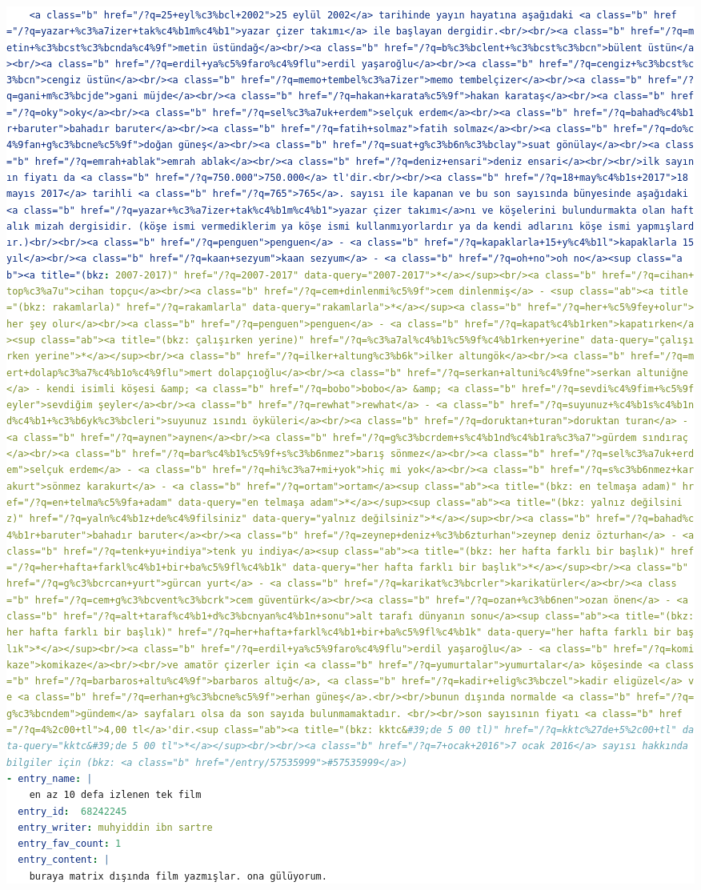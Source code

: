 ```yaml
    <a class="b" href="/?q=25+eyl%c3%bcl+2002">25 eylül 2002</a> tarihinde yayın hayatına aşağıdaki <a class="b" href="/?q=yazar+%c3%a7izer+tak%c4%b1m%c4%b1">yazar çizer takımı</a> ile başlayan dergidir.<br/><br/><a class="b" href="/?q=metin+%c3%bcst%c3%bcnda%c4%9f">metin üstündağ</a><br/><a class="b" href="/?q=b%c3%bclent+%c3%bcst%c3%bcn">bülent üstün</a><br/><a class="b" href="/?q=erdil+ya%c5%9faro%c4%9flu">erdil yaşaroğlu</a><br/><a class="b" href="/?q=cengiz+%c3%bcst%c3%bcn">cengiz üstün</a><br/><a class="b" href="/?q=memo+tembel%c3%a7izer">memo tembelçizer</a><br/><a class="b" href="/?q=gani+m%c3%bcjde">gani müjde</a><br/><a class="b" href="/?q=hakan+karata%c5%9f">hakan karataş</a><br/><a class="b" href="/?q=oky">oky</a><br/><a class="b" href="/?q=sel%c3%a7uk+erdem">selçuk erdem</a><br/><a class="b" href="/?q=bahad%c4%b1r+baruter">bahadır baruter</a><br/><a class="b" href="/?q=fatih+solmaz">fatih solmaz</a><br/><a class="b" href="/?q=do%c4%9fan+g%c3%bcne%c5%9f">doğan güneş</a><br/><a class="b" href="/?q=suat+g%c3%b6n%c3%bclay">suat gönülay</a><br/><a class="b" href="/?q=emrah+ablak">emrah ablak</a><br/><a class="b" href="/?q=deniz+ensari">deniz ensari</a><br/><br/>ilk sayının fiyatı da <a class="b" href="/?q=750.000">750.000</a> tl'dir.<br/><br/><a class="b" href="/?q=18+may%c4%b1s+2017">18 mayıs 2017</a> tarihli <a class="b" href="/?q=765">765</a>. sayısı ile kapanan ve bu son sayısında bünyesinde aşağıdaki <a class="b" href="/?q=yazar+%c3%a7izer+tak%c4%b1m%c4%b1">yazar çizer takımı</a>nı ve köşelerini bulundurmakta olan haftalık mizah dergisidir. (köşe ismi vermediklerim ya köşe ismi kullanmıyorlardır ya da kendi adlarını köşe ismi yapmışlardır.)<br/><br/><a class="b" href="/?q=penguen">penguen</a> - <a class="b" href="/?q=kapaklarla+15+y%c4%b1l">kapaklarla 15 yıl</a><br/><a class="b" href="/?q=kaan+sezyum">kaan sezyum</a> - <a class="b" href="/?q=oh+no">oh no</a><sup class="ab"><a title="(bkz: 2007-2017)" href="/?q=2007-2017" data-query="2007-2017">*</a></sup><br/><a class="b" href="/?q=cihan+top%c3%a7u">cihan topçu</a><br/><a class="b" href="/?q=cem+dinlenmi%c5%9f">cem dinlenmiş</a> - <sup class="ab"><a title="(bkz: rakamlarla)" href="/?q=rakamlarla" data-query="rakamlarla">*</a></sup><a class="b" href="/?q=her+%c5%9fey+olur">her şey olur</a><br/><a class="b" href="/?q=penguen">penguen</a> - <a class="b" href="/?q=kapat%c4%b1rken">kapatırken</a><sup class="ab"><a title="(bkz: çalışırken yerine)" href="/?q=%c3%a7al%c4%b1%c5%9f%c4%b1rken+yerine" data-query="çalışırken yerine">*</a></sup><br/><a class="b" href="/?q=ilker+altung%c3%b6k">ilker altungök</a><br/><a class="b" href="/?q=mert+dolap%c3%a7%c4%b1o%c4%9flu">mert dolapçıoğlu</a><br/><a class="b" href="/?q=serkan+altuni%c4%9fne">serkan altuniğne</a> - kendi isimli köşesi &amp; <a class="b" href="/?q=bobo">bobo</a> &amp; <a class="b" href="/?q=sevdi%c4%9fim+%c5%9feyler">sevdiğim şeyler</a><br/><a class="b" href="/?q=rewhat">rewhat</a> - <a class="b" href="/?q=suyunuz+%c4%b1s%c4%b1nd%c4%b1+%c3%b6yk%c3%bcleri">suyunuz ısındı öyküleri</a><br/><a class="b" href="/?q=doruktan+turan">doruktan turan</a> - <a class="b" href="/?q=aynen">aynen</a><br/><a class="b" href="/?q=g%c3%bcrdem+s%c4%b1nd%c4%b1ra%c3%a7">gürdem sındıraç</a><br/><a class="b" href="/?q=bar%c4%b1%c5%9f+s%c3%b6nmez">barış sönmez</a><br/><a class="b" href="/?q=sel%c3%a7uk+erdem">selçuk erdem</a> - <a class="b" href="/?q=hi%c3%a7+mi+yok">hiç mi yok</a><br/><a class="b" href="/?q=s%c3%b6nmez+karakurt">sönmez karakurt</a> - <a class="b" href="/?q=ortam">ortam</a><sup class="ab"><a title="(bkz: en telmaşa adam)" href="/?q=en+telma%c5%9fa+adam" data-query="en telmaşa adam">*</a></sup><sup class="ab"><a title="(bkz: yalnız değilsiniz)" href="/?q=yaln%c4%b1z+de%c4%9filsiniz" data-query="yalnız değilsiniz">*</a></sup><br/><a class="b" href="/?q=bahad%c4%b1r+baruter">bahadır baruter</a><br/><a class="b" href="/?q=zeynep+deniz+%c3%b6zturhan">zeynep deniz özturhan</a> - <a class="b" href="/?q=tenk+yu+indiya">tenk yu indiya</a><sup class="ab"><a title="(bkz: her hafta farklı bir başlık)" href="/?q=her+hafta+farkl%c4%b1+bir+ba%c5%9fl%c4%b1k" data-query="her hafta farklı bir başlık">*</a></sup><br/><a class="b" href="/?q=g%c3%bcrcan+yurt">gürcan yurt</a> - <a class="b" href="/?q=karikat%c3%bcrler">karikatürler</a><br/><a class="b" href="/?q=cem+g%c3%bcvent%c3%bcrk">cem güventürk</a><br/><a class="b" href="/?q=ozan+%c3%b6nen">ozan önen</a> - <a class="b" href="/?q=alt+taraf%c4%b1+d%c3%bcnyan%c4%b1n+sonu">alt tarafı dünyanın sonu</a><sup class="ab"><a title="(bkz: her hafta farklı bir başlık)" href="/?q=her+hafta+farkl%c4%b1+bir+ba%c5%9fl%c4%b1k" data-query="her hafta farklı bir başlık">*</a></sup><br/><a class="b" href="/?q=erdil+ya%c5%9faro%c4%9flu">erdil yaşaroğlu</a> - <a class="b" href="/?q=komikaze">komikaze</a><br/><br/>ve amatör çizerler için <a class="b" href="/?q=yumurtalar">yumurtalar</a> köşesinde <a class="b" href="/?q=barbaros+altu%c4%9f">barbaros altuğ</a>, <a class="b" href="/?q=kadir+elig%c3%bczel">kadir eligüzel</a> ve <a class="b" href="/?q=erhan+g%c3%bcne%c5%9f">erhan güneş</a>.<br/><br/>bunun dışında normalde <a class="b" href="/?q=g%c3%bcndem">gündem</a> sayfaları olsa da son sayıda bulunmamaktadır. <br/><br/>son sayısının fiyatı <a class="b" href="/?q=4%2c00+tl">4,00 tl</a>'dir.<sup class="ab"><a title="(bkz: kktc&#39;de 5 00 tl)" href="/?q=kktc%27de+5%2c00+tl" data-query="kktc&#39;de 5 00 tl">*</a></sup><br/><br/><a class="b" href="/?q=7+ocak+2016">7 ocak 2016</a> sayısı hakkında bilgiler için (bkz: <a class="b" href="/entry/57535999">#57535999</a>)
- entry_name: |
    en az 10 defa izlenen tek film
  entry_id:  68242245
  entry_writer: muhyiddin ibn sartre
  entry_fav_count: 1
  entry_content: |
    buraya matrix dışında film yazmışlar. ona gülüyorum.
```